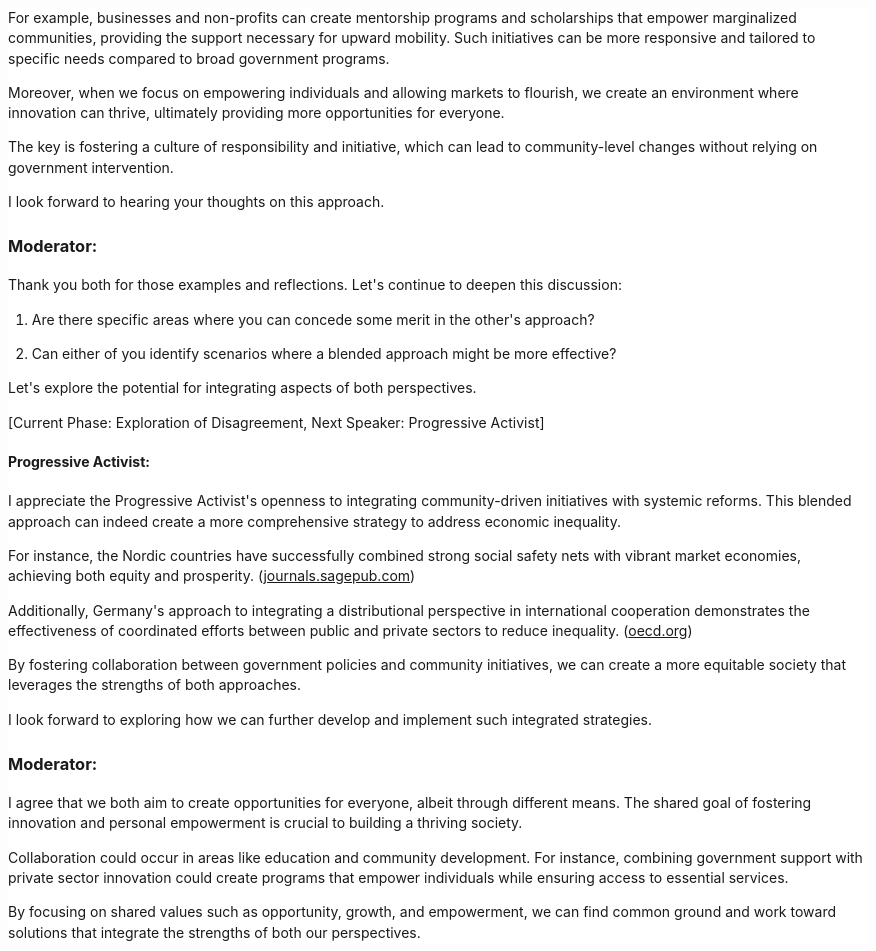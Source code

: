 For example, businesses and non-profits can create mentorship programs and scholarships that empower marginalized communities, providing the support necessary for upward mobility. Such initiatives can be more responsive and tailored to specific needs compared to broad government programs.

Moreover, when we focus on empowering individuals and allowing markets to flourish, we create an environment where innovation can thrive, ultimately providing more opportunities for everyone. 

The key is fostering a culture of responsibility and initiative, which can lead to community-level changes without relying on government intervention.

I look forward to hearing your thoughts on this approach.

### Moderator:

Thank you both for those examples and reflections. Let's continue to deepen this discussion:

1. Are there specific areas where you can concede some merit in the other's approach?

2. Can either of you identify scenarios where a blended approach might be more effective?

Let's explore the potential for integrating aspects of both perspectives.

[Current Phase: Exploration of Disagreement, Next Speaker: Progressive Activist]

#### Progressive Activist:

I appreciate the Progressive Activist's openness to integrating community-driven initiatives with systemic reforms. This blended approach can indeed create a more comprehensive strategy to address economic inequality.

For instance, the Nordic countries have successfully combined strong social safety nets with vibrant market economies, achieving both equity and prosperity. ([journals.sagepub.com](https://journals.sagepub.com/doi/10.1177/14034948211022428?utm_source=openai))

Additionally, Germany's approach to integrating a distributional perspective in international cooperation demonstrates the effectiveness of coordinated efforts between public and private sectors to reduce inequality. ([oecd.org](https://www.oecd.org/en/publications/development-co-operation-tips-tools-insights-practices_be69e0cf-en/reducing-inequality-germany-s-approach-to-integrating-a-distributional-perspective-in-international-co-operation_40bf9fcc-en.html?utm_source=openai))

By fostering collaboration between government policies and community initiatives, we can create a more equitable society that leverages the strengths of both approaches.

I look forward to exploring how we can further develop and implement such integrated strategies. 

### Moderator:

I agree that we both aim to create opportunities for everyone, albeit through different means. The shared goal of fostering innovation and personal empowerment is crucial to building a thriving society.

Collaboration could occur in areas like education and community development. For instance, combining government support with private sector innovation could create programs that empower individuals while ensuring access to essential services.

By focusing on shared values such as opportunity, growth, and empowerment, we can find common ground and work toward solutions that integrate the strengths of both our perspectives.
